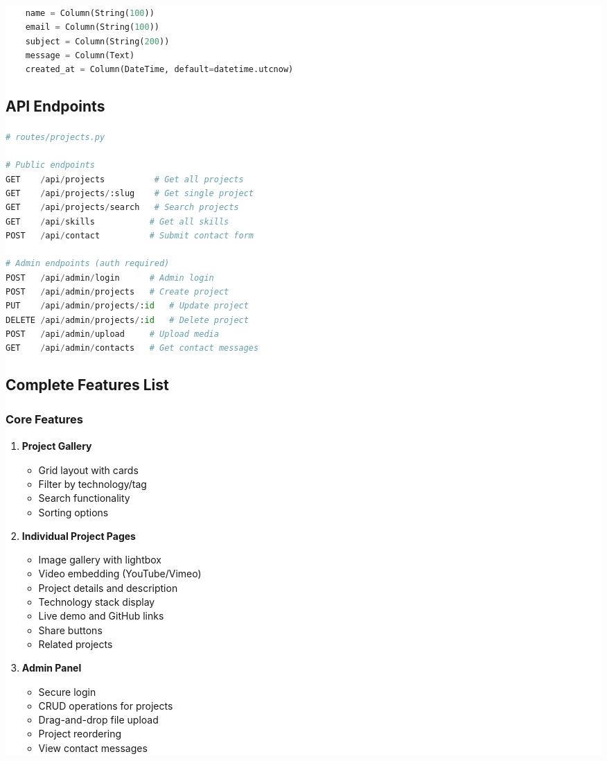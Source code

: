 ```python
    name = Column(String(100))
    email = Column(String(100))
    subject = Column(String(200))
    message = Column(Text)
    created_at = Column(DateTime, default=datetime.utcnow)
```

## API Endpoints

```python
# routes/projects.py

# Public endpoints
GET    /api/projects          # Get all projects
GET    /api/projects/:slug    # Get single project
GET    /api/projects/search   # Search projects
GET    /api/skills           # Get all skills
POST   /api/contact          # Submit contact form

# Admin endpoints (auth required)
POST   /api/admin/login      # Admin login
POST   /api/admin/projects   # Create project
PUT    /api/admin/projects/:id   # Update project
DELETE /api/admin/projects/:id   # Delete project
POST   /api/admin/upload     # Upload media
GET    /api/admin/contacts   # Get contact messages
```

## Complete Features List

### Core Features
1. **Project Gallery**
   - Grid layout with cards
   - Filter by technology/tag
   - Search functionality
   - Sorting options

2. **Individual Project Pages**
   - Image gallery with lightbox
   - Video embedding (YouTube/Vimeo)
   - Project details and description
   - Technology stack display
   - Live demo and GitHub links
   - Share buttons
   - Related projects

3. **Admin Panel**
   - Secure login
   - CRUD operations for projects
   - Drag-and-drop file upload
   - Project reordering
   - View contact messages

